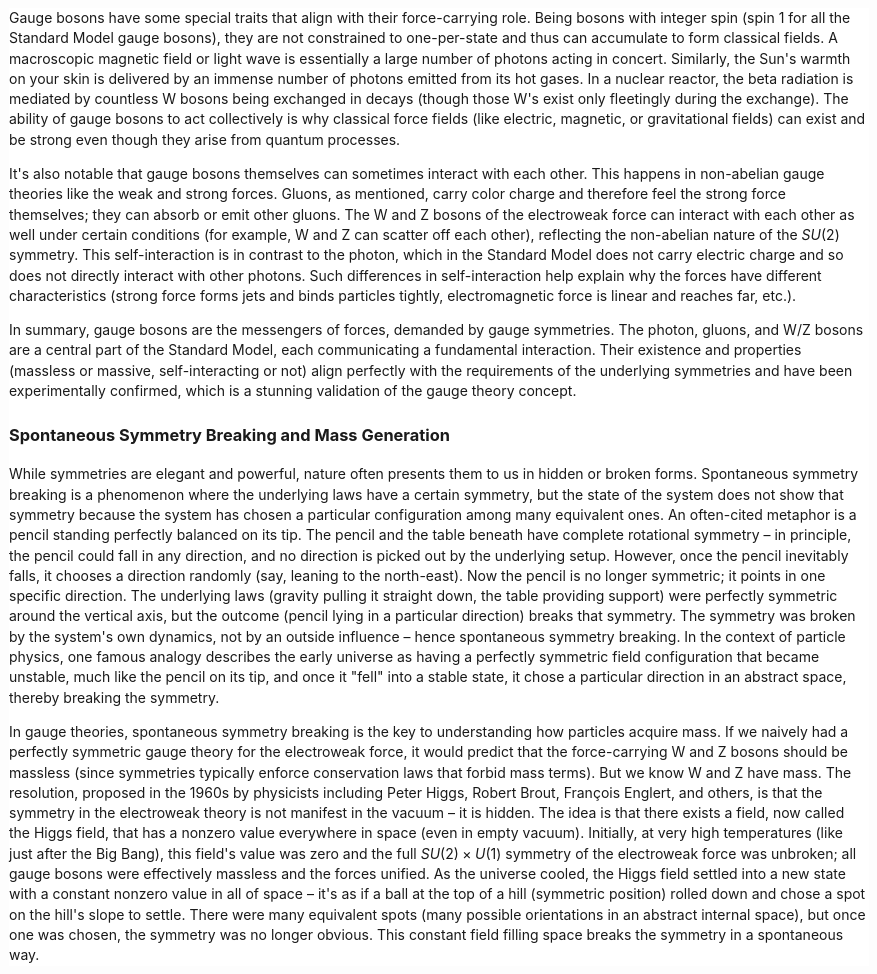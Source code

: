 Gauge bosons have some special traits that align with their force-carrying role. Being bosons with integer spin (spin 1 for all the Standard Model gauge bosons), they are not constrained to one-per-state and thus can accumulate to form classical fields. A macroscopic magnetic field or light wave is essentially a large number of photons acting in concert. Similarly, the Sun's warmth on your skin is delivered by an immense number of photons emitted from its hot gases. In a nuclear reactor, the beta radiation is mediated by countless W bosons being exchanged in decays (though those W's exist only fleetingly during the exchange). The ability of gauge bosons to act collectively is why classical force fields (like electric, magnetic, or gravitational fields) can exist and be strong even though they arise from quantum processes.

It's also notable that gauge bosons themselves can sometimes interact with each other. This happens in non-abelian gauge theories like the weak and strong forces. Gluons, as mentioned, carry color charge and therefore feel the strong force themselves; they can absorb or emit other gluons. The W and Z bosons of the electroweak force can interact with each other as well under certain conditions (for example, W and Z can scatter off each other), reflecting the non-abelian nature of the $SU(2)$ symmetry. This self-interaction is in contrast to the photon, which in the Standard Model does not carry electric charge and so does not directly interact with other photons. Such differences in self-interaction help explain why the forces have different characteristics (strong force forms jets and binds particles tightly, electromagnetic force is linear and reaches far, etc.).

In summary, gauge bosons are the messengers of forces, demanded by gauge symmetries. The photon, gluons, and W/Z bosons are a central part of the Standard Model, each communicating a fundamental interaction. Their existence and properties (massless or massive, self-interacting or not) align perfectly with the requirements of the underlying symmetries and have been experimentally confirmed, which is a stunning validation of the gauge theory concept.

### Spontaneous Symmetry Breaking and Mass Generation

While symmetries are elegant and powerful, nature often presents them to us in hidden or broken forms. Spontaneous symmetry breaking is a phenomenon where the underlying laws have a certain symmetry, but the state of the system does not show that symmetry because the system has chosen a particular configuration among many equivalent ones. An often-cited metaphor is a pencil standing perfectly balanced on its tip. The pencil and the table beneath have complete rotational symmetry – in principle, the pencil could fall in any direction, and no direction is picked out by the underlying setup. However, once the pencil inevitably falls, it chooses a direction randomly (say, leaning to the north-east). Now the pencil is no longer symmetric; it points in one specific direction. The underlying laws (gravity pulling it straight down, the table providing support) were perfectly symmetric around the vertical axis, but the outcome (pencil lying in a particular direction) breaks that symmetry. The symmetry was broken by the system's own dynamics, not by an outside influence – hence spontaneous symmetry breaking. In the context of particle physics, one famous analogy describes the early universe as having a perfectly symmetric field configuration that became unstable, much like the pencil on its tip, and once it "fell" into a stable state, it chose a particular direction in an abstract space, thereby breaking the symmetry.

In gauge theories, spontaneous symmetry breaking is the key to understanding how particles acquire mass. If we naively had a perfectly symmetric gauge theory for the electroweak force, it would predict that the force-carrying W and Z bosons should be massless (since symmetries typically enforce conservation laws that forbid mass terms). But we know W and Z have mass. The resolution, proposed in the 1960s by physicists including Peter Higgs, Robert Brout, François Englert, and others, is that the symmetry in the electroweak theory is not manifest in the vacuum – it is hidden. The idea is that there exists a field, now called the Higgs field, that has a nonzero value everywhere in space (even in empty vacuum). Initially, at very high temperatures (like just after the Big Bang), this field's value was zero and the full $SU(2)\times U(1)$ symmetry of the electroweak force was unbroken; all gauge bosons were effectively massless and the forces unified. As the universe cooled, the Higgs field settled into a new state with a constant nonzero value in all of space – it's as if a ball at the top of a hill (symmetric position) rolled down and chose a spot on the hill's slope to settle. There were many equivalent spots (many possible orientations in an abstract internal space), but once one was chosen, the symmetry was no longer obvious. This constant field filling space breaks the symmetry in a spontaneous way.
